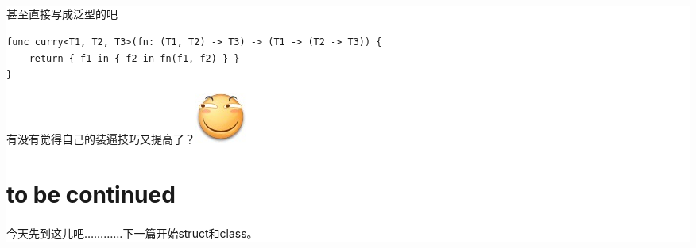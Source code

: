 甚至直接写成泛型的吧

```
func curry<T1, T2, T3>(fn: (T1, T2) -> T3) -> (T1 -> (T2 -> T3)) {
    return { f1 in { f2 in fn(f1, f2) } }
}
```

有没有觉得自己的装逼技巧又提高了？![](/uploads/public/tiebaxiao.gif)

# to be continued

今天先到这儿吧…………下一篇开始struct和class。
